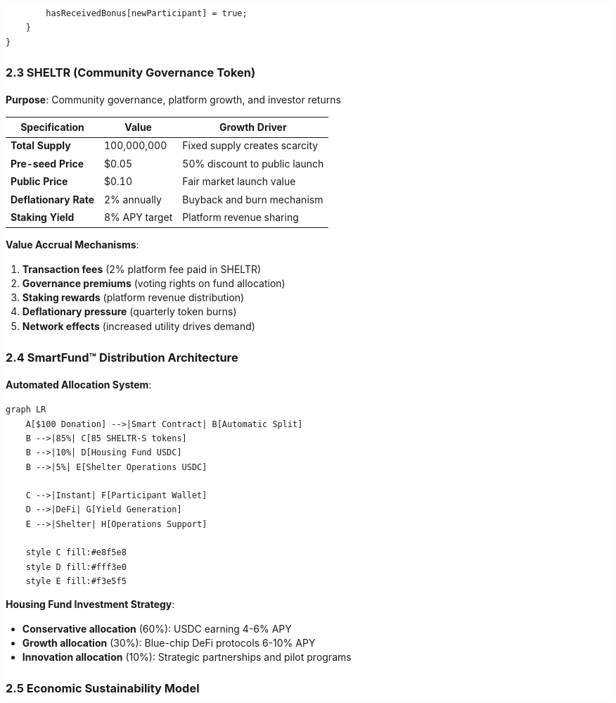 ```solidity
        hasReceivedBonus[newParticipant] = true;
    }
}
```

### 2.3 SHELTR (Community Governance Token)

**Purpose**: Community governance, platform growth, and investor returns

| Specification | Value | Growth Driver |
|---------------|-------|---------------|
| **Total Supply** | 100,000,000 | Fixed supply creates scarcity |
| **Pre-seed Price** | $0.05 | 50% discount to public launch |
| **Public Price** | $0.10 | Fair market launch value |
| **Deflationary Rate** | 2% annually | Buyback and burn mechanism |
| **Staking Yield** | 8% APY target | Platform revenue sharing |

**Value Accrual Mechanisms**:
1. **Transaction fees** (2% platform fee paid in SHELTR)
2. **Governance premiums** (voting rights on fund allocation)
3. **Staking rewards** (platform revenue distribution)
4. **Deflationary pressure** (quarterly token burns)
5. **Network effects** (increased utility drives demand)

### 2.4 SmartFund™ Distribution Architecture

**Automated Allocation System**:
```mermaid
graph LR
    A[$100 Donation] -->|Smart Contract| B[Automatic Split]
    B -->|85%| C[85 SHELTR-S tokens]
    B -->|10%| D[Housing Fund USDC]
    B -->|5%| E[Shelter Operations USDC]
    
    C -->|Instant| F[Participant Wallet]
    D -->|DeFi| G[Yield Generation]
    E -->|Shelter| H[Operations Support]
    
    style C fill:#e8f5e8
    style D fill:#fff3e0
    style E fill:#f3e5f5
```

**Housing Fund Investment Strategy**:
- **Conservative allocation** (60%): USDC earning 4-6% APY
- **Growth allocation** (30%): Blue-chip DeFi protocols 6-10% APY
- **Innovation allocation** (10%): Strategic partnerships and pilot programs

### 2.5 Economic Sustainability Model
